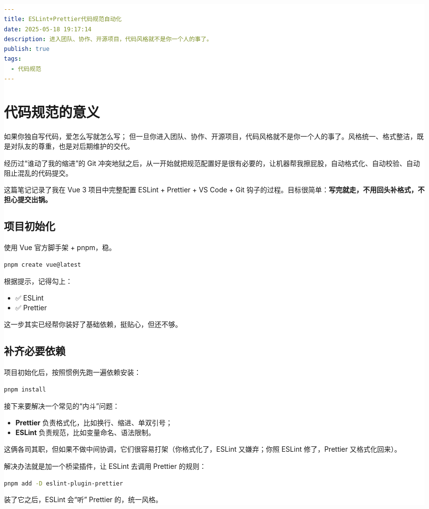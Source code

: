 ```yaml
---
title: ESLint+Prettier代码规范自动化
date: 2025-05-18 19:17:14
description: 进入团队、协作、开源项目，代码风格就不是你一个人的事了。
publish: true
tags:
  - 代码规范
---
```


# 代码规范的意义

如果你独自写代码，爱怎么写就怎么写；
但一旦你进入团队、协作、开源项目，代码风格就不是你一个人的事了。风格统一、格式整洁，既是对队友的尊重，也是对后期维护的交代。

经历过“谁动了我的缩进”的 Git 冲突地狱之后，从一开始就把规范配置好是很有必要的，让机器帮我擦屁股，自动格式化、自动校验、自动阻止混乱的代码提交。

这篇笔记记录了我在 Vue 3 项目中完整配置 ESLint + Prettier + VS Code + Git 钩子的过程。目标很简单：**写完就走，不用回头补格式，不担心提交出锅。**

## 项目初始化

使用 Vue 官方脚手架 + pnpm，稳。

```bash
pnpm create vue@latest
```

根据提示，记得勾上：

- ✅ ESLint
- ✅ Prettier

这一步其实已经帮你装好了基础依赖，挺贴心，但还不够。

## 补齐必要依赖

项目初始化后，按照惯例先跑一遍依赖安装：

```bash
pnpm install
```

接下来要解决一个常见的“内斗”问题：

- **Prettier** 负责格式化，比如换行、缩进、单双引号；
- **ESLint** 负责规范，比如变量命名、语法限制。

这俩各司其职，但如果不做中间协调，它们很容易打架（你格式化了，ESLint 又嫌弃；你照 ESLint 修了，Prettier 又格式化回来）。

解决办法就是加一个桥梁插件，让 ESLint 去调用 Prettier 的规则：

```bash
pnpm add -D eslint-plugin-prettier
```

装了它之后，ESLint 会“听” Prettier 的，统一风格。
